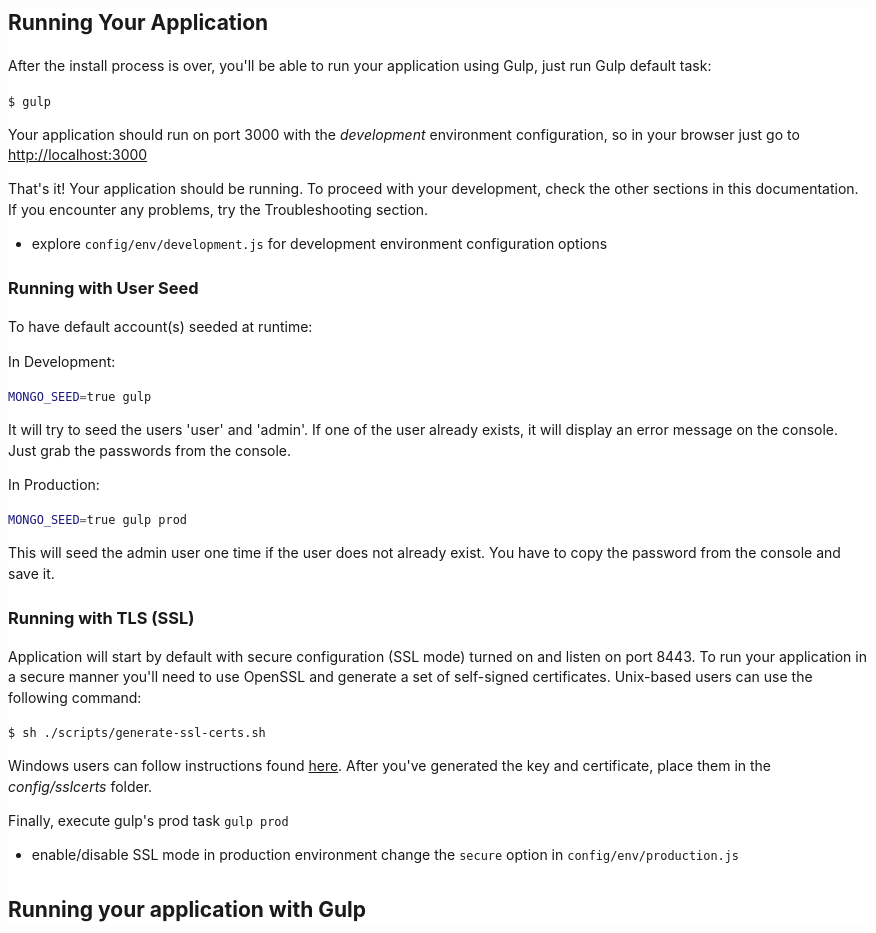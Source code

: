 
## Running Your Application
After the install process is over, you'll be able to run your application using Gulp, just run Gulp default task:

```
$ gulp
```

Your application should run on port 3000 with the *development* environment configuration, so in your browser just go to [http://localhost:3000](http://localhost:3000)

That's it! Your application should be running. To proceed with your development, check the other sections in this documentation.
If you encounter any problems, try the Troubleshooting section.

* explore `config/env/development.js` for development environment configuration options


### Running with User Seed
To have default account(s) seeded at runtime:

In Development:
```bash
MONGO_SEED=true gulp
```
It will try to seed the users 'user' and 'admin'. If one of the user already exists, it will display an error message on the console. Just grab the passwords from the console.

In Production:
```bash
MONGO_SEED=true gulp prod
```
This will seed the admin user one time if the user does not already exist. You have to copy the password from the console and save it.


### Running with TLS (SSL)
Application will start by default with secure configuration (SSL mode) turned on and listen on port 8443.
To run your application in a secure manner you'll need to use OpenSSL and generate a set of self-signed certificates. Unix-based users can use the following command:

```bash
$ sh ./scripts/generate-ssl-certs.sh
```

Windows users can follow instructions found [here](http://www.websense.com/support/article/kbarticle/How-to-use-OpenSSL-and-Microsoft-Certification-Authority).
After you've generated the key and certificate, place them in the *config/sslcerts* folder.

Finally, execute gulp's prod task `gulp prod`
* enable/disable SSL mode in production environment change the `secure` option in `config/env/production.js`


## Running your application with Gulp
